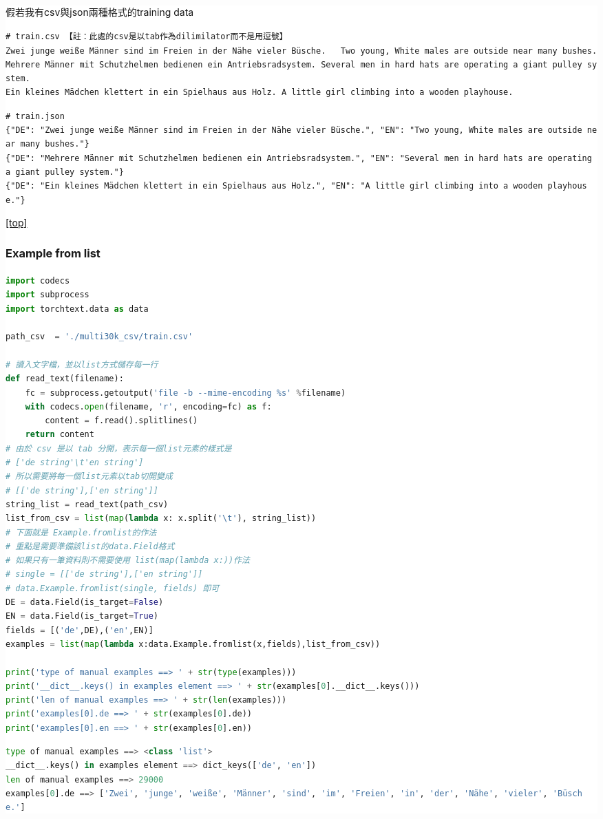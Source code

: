 
假若我有csv與json兩種格式的training data
```
# train.csv 【註：此處的csv是以tab作為dilimilator而不是用逗號】
Zwei junge weiße Männer sind im Freien in der Nähe vieler Büsche.	Two young, White males are outside near many bushes.
Mehrere Männer mit Schutzhelmen bedienen ein Antriebsradsystem.	Several men in hard hats are operating a giant pulley system.
Ein kleines Mädchen klettert in ein Spielhaus aus Holz.	A little girl climbing into a wooden playhouse.
```

```
# train.json
{"DE": "Zwei junge weiße Männer sind im Freien in der Nähe vieler Büsche.", "EN": "Two young, White males are outside near many bushes."}
{"DE": "Mehrere Männer mit Schutzhelmen bedienen ein Antriebsradsystem.", "EN": "Several men in hard hats are operating a giant pulley system."}
{"DE": "Ein kleines Mädchen klettert in ein Spielhaus aus Holz.", "EN": "A little girl climbing into a wooden playhouse."}
```

[[top]](#torchtext-toturial---如何秒殺NLP資料集)
### Example from list

```python
import codecs
import subprocess
import torchtext.data as data

path_csv  = './multi30k_csv/train.csv'

# 讀入文字檔，並以list方式儲存每一行
def read_text(filename):
    fc = subprocess.getoutput('file -b --mime-encoding %s' %filename)
    with codecs.open(filename, 'r', encoding=fc) as f:
        content = f.read().splitlines()
    return content
# 由於 csv 是以 tab 分開，表示每一個list元素的樣式是
# ['de string'\t'en string']
# 所以需要將每一個list元素以tab切開變成
# [['de string'],['en string']]
string_list = read_text(path_csv)
list_from_csv = list(map(lambda x: x.split('\t'), string_list))
# 下面就是 Example.fromlist的作法
# 重點是需要準備該list的data.Field格式
# 如果只有一筆資料則不需要使用 list(map(lambda x:))作法
# single = [['de string'],['en string']]
# data.Example.fromlist(single, fields) 即可
DE = data.Field(is_target=False)
EN = data.Field(is_target=True)
fields = [('de',DE),('en',EN)] 
examples = list(map(lambda x:data.Example.fromlist(x,fields),list_from_csv))

print('type of manual examples ==> ' + str(type(examples)))
print('__dict__.keys() in examples element ==> ' + str(examples[0].__dict__.keys()))
print('len of manual examples ==> ' + str(len(examples)))
print('examples[0].de ==> ' + str(examples[0].de))
print('examples[0].en ==> ' + str(examples[0].en))
```
```python
type of manual examples ==> <class 'list'>
__dict__.keys() in examples element ==> dict_keys(['de', 'en'])
len of manual examples ==> 29000
examples[0].de ==> ['Zwei', 'junge', 'weiße', 'Männer', 'sind', 'im', 'Freien', 'in', 'der', 'Nähe', 'vieler', 'Büsche.']
```